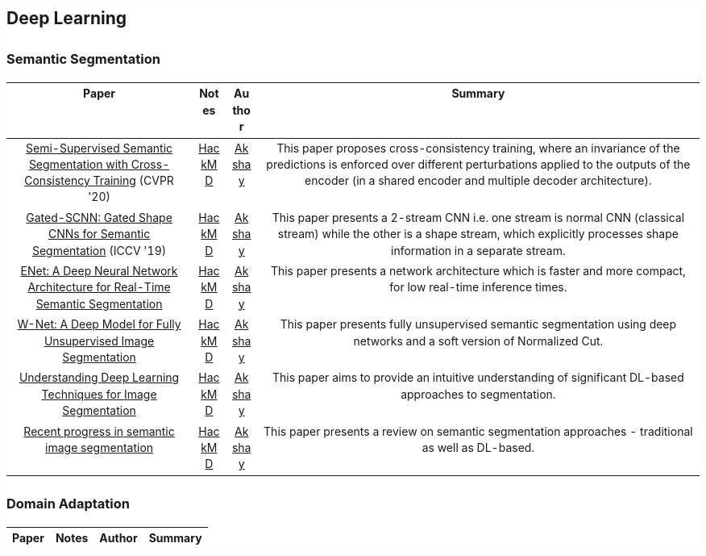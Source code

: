 ## Deep Learning

### Semantic Segmentation

| Paper                                                                                                                                                                                                                                      | Notes                                            | Author                                  | Summary                                                                                                                                                                                                                        |
|:------------------------------------------------------------------------------------------------------------------------------------------------------------------------------------------------------------------------------------------:|:------------------------------------------------:|:---------------------------------------:|:------------------------------------------------------------------------------------------------------------------------------------------------------------------------------------------------------------------------------:|
| [Semi-Supervised Semantic Segmentation with Cross-Consistency Training](https://openaccess.thecvf.com/content_CVPR_2020/papers/Ouali_Semi-Supervised_Semantic_Segmentation_With_Cross-Consistency_Training_CVPR_2020_paper.pdf) (CVPR '20) | [HackMD](https://hackmd.io/@akshayk07/B1uYpeMNw) | [Akshay](https://akshayk07.weebly.com/) | This paper proposes cross-consistency training, where an invariance of the predictions is enforced over different perturbations applied to the outputs of the encoder (in a shared encoder and multiple decoder architecture). |
| [Gated-SCNN: Gated Shape CNNs for Semantic Segmentation](http://openaccess.thecvf.com/content_ICCV_2019/html/Takikawa_Gated-SCNN_Gated_Shape_CNNs_for_Semantic_Segmentation_ICCV_2019_paper.html) (ICCV '19)                               | [HackMD](https://hackmd.io/@akshayk07/ryhzTGJor) | [Akshay](https://akshayk07.weebly.com/) | This paper presents a 2-stream CNN i.e. one stream is normal CNN (classical stream) while the other is a shape stream, which explicitly processes shape information in a separate stream.                                      |
| [ENet: A Deep Neural Network Architecture for Real-Time Semantic Segmentation](https://arxiv.org/abs/1606.02147)                                                                                                                           | [HackMD](https://hackmd.io/@akshayk07/rJ4NL3sTB) | [Akshay](https://akshayk07.weebly.com/) | This paper presents a network architecture which is faster and more compact, for low real-time inference times.                                                                                                                |
| [W-Net: A Deep Model for Fully Unsupervised Image Segmentation](https://arxiv.org/abs/1711.08506)                                                                                                                                          | [HackMD](https://hackmd.io/@akshayk07/By3JgvYqB) | [Akshay](https://akshayk07.weebly.com/) | This paper presents fully unsupervised semantic segmentation using deep networks and a soft version of Normalized Cut.                                                                                                         |
| [Understanding Deep Learning Techniques for Image Segmentation](https://arxiv.org/abs/1907.06119)                                                                                                                                          | [HackMD](https://hackmd.io/@akshayk07/HkfeY3EqH) | [Akshay](https://akshayk07.weebly.com/) | This paper aims to provide an intuitive understanding of significant DL-based approaches to segmentation.                                                                                                                      |
| [Recent progress in semantic image segmentation](https://arxiv.org/ftp/arxiv/papers/1809/1809.10198.pdf)                                                                                                                                   | [HackMD](https://hackmd.io/@akshayk07/B1lv_WN9B) | [Akshay](https://akshayk07.weebly.com/) | This paper presents a review on semantic segmentation approaches - traditional as well as DL-based.                                                                                                                            |

### Domain Adaptation

| Paper                                                                                                                                                                                                                                                                         | Notes                                              | Author                                  | Summary                                                                                                                                                                                                                                                  |
|:-----------------------------------------------------------------------------------------------------------------------------------------------------------------------------------------------------------------------------------------------------------------------------:|:--------------------------------------------------:|:---------------------------------------:|:--------------------------------------------------------------------------------------------------------------------------------------------------------------------------------------------------------------------------------------------------------:|